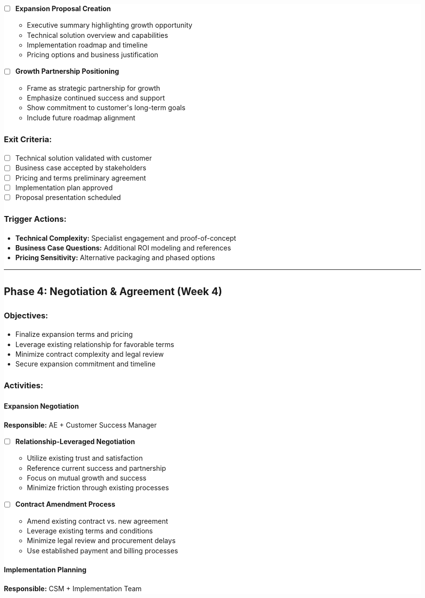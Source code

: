- [ ] **Expansion Proposal Creation**
  - Executive summary highlighting growth opportunity
  - Technical solution overview and capabilities
  - Implementation roadmap and timeline
  - Pricing options and business justification

- [ ] **Growth Partnership Positioning**
  - Frame as strategic partnership for growth
  - Emphasize continued success and support
  - Show commitment to customer's long-term goals
  - Include future roadmap alignment

### Exit Criteria:
- [ ] Technical solution validated with customer
- [ ] Business case accepted by stakeholders
- [ ] Pricing and terms preliminary agreement
- [ ] Implementation plan approved
- [ ] Proposal presentation scheduled

### Trigger Actions:
- **Technical Complexity:** Specialist engagement and proof-of-concept
- **Business Case Questions:** Additional ROI modeling and references
- **Pricing Sensitivity:** Alternative packaging and phased options

---

## Phase 4: Negotiation & Agreement (Week 4)

### Objectives:
- Finalize expansion terms and pricing
- Leverage existing relationship for favorable terms
- Minimize contract complexity and legal review
- Secure expansion commitment and timeline

### Activities:

#### Expansion Negotiation
**Responsible:** AE + Customer Success Manager

- [ ] **Relationship-Leveraged Negotiation**
  - Utilize existing trust and satisfaction
  - Reference current success and partnership
  - Focus on mutual growth and success
  - Minimize friction through existing processes

- [ ] **Contract Amendment Process**
  - Amend existing contract vs. new agreement
  - Leverage existing terms and conditions
  - Minimize legal review and procurement delays
  - Use established payment and billing processes

#### Implementation Planning
**Responsible:** CSM + Implementation Team
